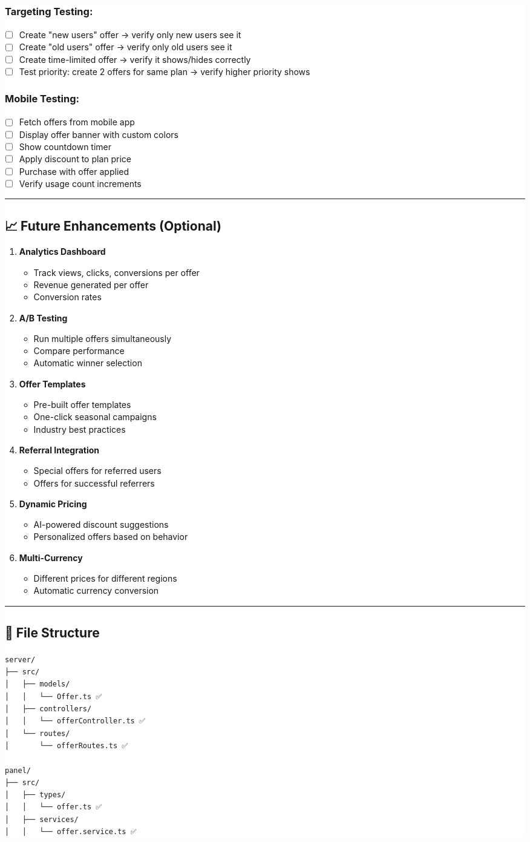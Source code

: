 ### Targeting Testing:
- [ ] Create "new users" offer → verify only new users see it
- [ ] Create "old users" offer → verify only old users see it
- [ ] Create time-limited offer → verify it shows/hides correctly
- [ ] Test priority: create 2 offers for same plan → verify higher priority shows

### Mobile Testing:
- [ ] Fetch offers from mobile app
- [ ] Display offer banner with custom colors
- [ ] Show countdown timer
- [ ] Apply discount to plan price
- [ ] Purchase with offer applied
- [ ] Verify usage count increments

---

## 📈 Future Enhancements (Optional)

1. **Analytics Dashboard**
   - Track views, clicks, conversions per offer
   - Revenue generated per offer
   - Conversion rates

2. **A/B Testing**
   - Run multiple offers simultaneously
   - Compare performance
   - Automatic winner selection

3. **Offer Templates**
   - Pre-built offer templates
   - One-click seasonal campaigns
   - Industry best practices

4. **Referral Integration**
   - Special offers for referred users
   - Offers for successful referrers

5. **Dynamic Pricing**
   - AI-powered discount suggestions
   - Personalized offers based on behavior

6. **Multi-Currency**
   - Different prices for different regions
   - Automatic currency conversion

---

## 📁 File Structure

```
server/
├── src/
│   ├── models/
│   │   └── Offer.ts ✅
│   ├── controllers/
│   │   └── offerController.ts ✅
│   └── routes/
│       └── offerRoutes.ts ✅

panel/
├── src/
│   ├── types/
│   │   └── offer.ts ✅
│   ├── services/
│   │   └── offer.service.ts ✅
```